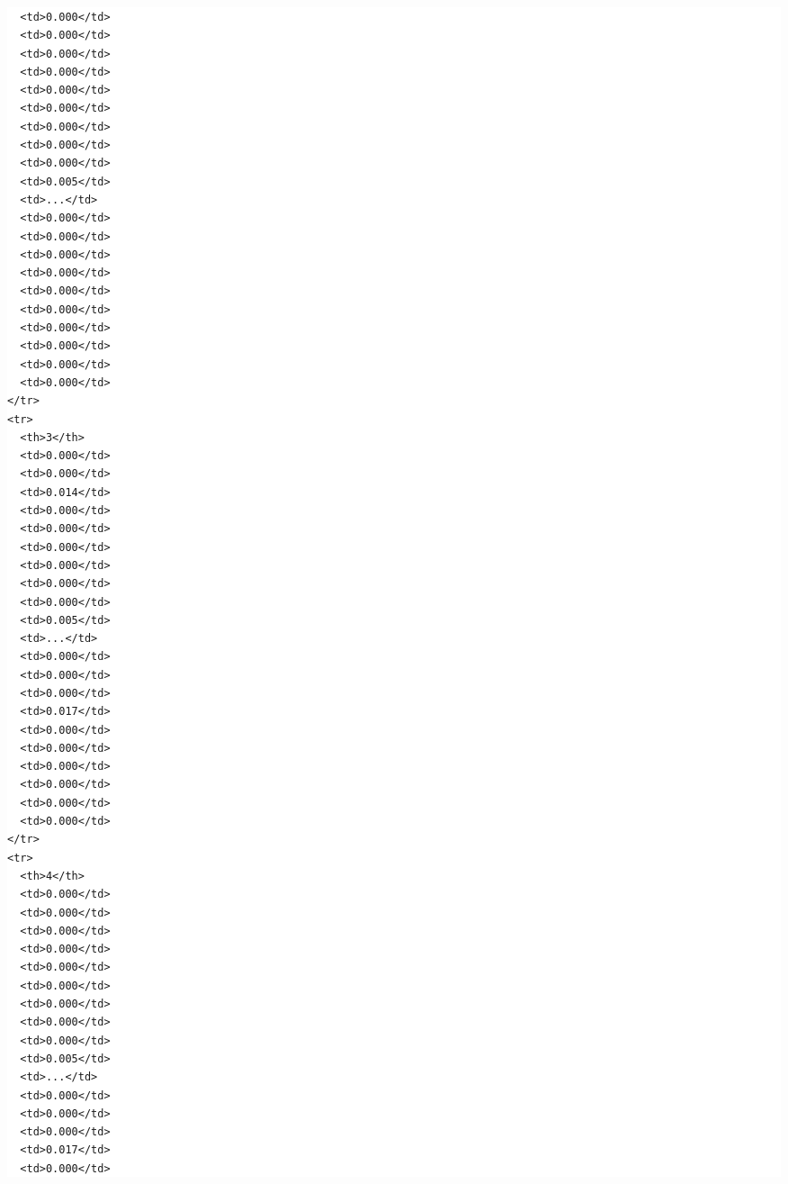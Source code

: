       <td>0.000</td>
      <td>0.000</td>
      <td>0.000</td>
      <td>0.000</td>
      <td>0.000</td>
      <td>0.000</td>
      <td>0.000</td>
      <td>0.000</td>
      <td>0.000</td>
      <td>0.005</td>
      <td>...</td>
      <td>0.000</td>
      <td>0.000</td>
      <td>0.000</td>
      <td>0.000</td>
      <td>0.000</td>
      <td>0.000</td>
      <td>0.000</td>
      <td>0.000</td>
      <td>0.000</td>
      <td>0.000</td>
    </tr>
    <tr>
      <th>3</th>
      <td>0.000</td>
      <td>0.000</td>
      <td>0.014</td>
      <td>0.000</td>
      <td>0.000</td>
      <td>0.000</td>
      <td>0.000</td>
      <td>0.000</td>
      <td>0.000</td>
      <td>0.005</td>
      <td>...</td>
      <td>0.000</td>
      <td>0.000</td>
      <td>0.000</td>
      <td>0.017</td>
      <td>0.000</td>
      <td>0.000</td>
      <td>0.000</td>
      <td>0.000</td>
      <td>0.000</td>
      <td>0.000</td>
    </tr>
    <tr>
      <th>4</th>
      <td>0.000</td>
      <td>0.000</td>
      <td>0.000</td>
      <td>0.000</td>
      <td>0.000</td>
      <td>0.000</td>
      <td>0.000</td>
      <td>0.000</td>
      <td>0.000</td>
      <td>0.005</td>
      <td>...</td>
      <td>0.000</td>
      <td>0.000</td>
      <td>0.000</td>
      <td>0.017</td>
      <td>0.000</td>